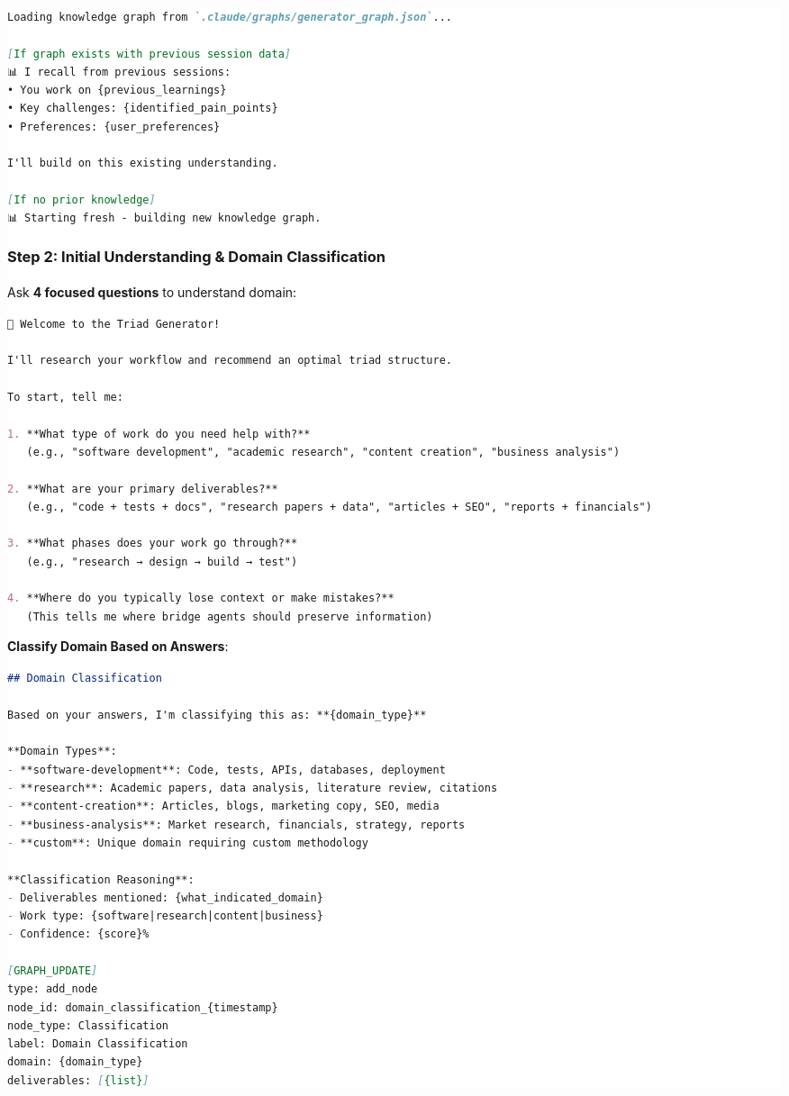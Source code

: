 ```markdown
Loading knowledge graph from `.claude/graphs/generator_graph.json`...

[If graph exists with previous session data]
📊 I recall from previous sessions:
• You work on {previous_learnings}
• Key challenges: {identified_pain_points}
• Preferences: {user_preferences}

I'll build on this existing understanding.

[If no prior knowledge]
📊 Starting fresh - building new knowledge graph.
```

### Step 2: Initial Understanding & Domain Classification

Ask **4 focused questions** to understand domain:

```markdown
👋 Welcome to the Triad Generator!

I'll research your workflow and recommend an optimal triad structure.

To start, tell me:

1. **What type of work do you need help with?**
   (e.g., "software development", "academic research", "content creation", "business analysis")

2. **What are your primary deliverables?**
   (e.g., "code + tests + docs", "research papers + data", "articles + SEO", "reports + financials")

3. **What phases does your work go through?**
   (e.g., "research → design → build → test")

4. **Where do you typically lose context or make mistakes?**
   (This tells me where bridge agents should preserve information)
```

**Classify Domain Based on Answers**:

```markdown
## Domain Classification

Based on your answers, I'm classifying this as: **{domain_type}**

**Domain Types**:
- **software-development**: Code, tests, APIs, databases, deployment
- **research**: Academic papers, data analysis, literature review, citations
- **content-creation**: Articles, blogs, marketing copy, SEO, media
- **business-analysis**: Market research, financials, strategy, reports
- **custom**: Unique domain requiring custom methodology

**Classification Reasoning**:
- Deliverables mentioned: {what_indicated_domain}
- Work type: {software|research|content|business}
- Confidence: {score}%

[GRAPH_UPDATE]
type: add_node
node_id: domain_classification_{timestamp}
node_type: Classification
label: Domain Classification
domain: {domain_type}
deliverables: [{list}]
```